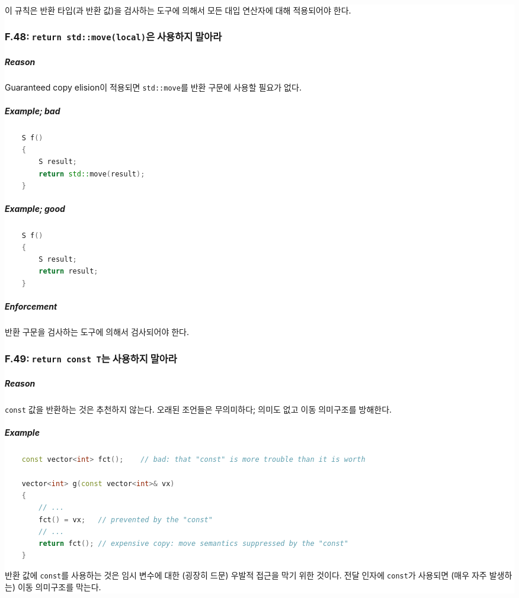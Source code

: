 이 규칙은 반환 타입(과 반환 값)을 검사하는 도구에 의해서 모든 대입 연산자에 대해 적용되어야 한다. 

### <a name="Rf-return-move-local"></a>F.48: `return std::move(local)`은 사용하지 말아라

##### Reason

Guaranteed copy elision이 적용되면 `std::move`를 반환 구문에 사용할 필요가 없다.

##### Example; bad

```c++
    S f()
    {
        S result;
        return std::move(result);
    }
```

##### Example; good

```c++
    S f()
    {
        S result;
        return result;
    }
```

##### Enforcement

반환 구문을 검사하는 도구에 의해서 검사되어야 한다.

### <a name="Rf-return-const"></a>F.49: `return const T`는 사용하지 말아라

##### Reason

`const` 값을 반환하는 것은 추천하지 않는다. 오래된 조언들은 무의미하다; 의미도 없고 이동 의미구조를 방해한다.

##### Example

```c++
    const vector<int> fct();    // bad: that "const" is more trouble than it is worth

    vector<int> g(const vector<int>& vx)
    {
        // ...
        fct() = vx;   // prevented by the "const"
        // ...
        return fct(); // expensive copy: move semantics suppressed by the "const"
    }
```

반환 값에 `const`를 사용하는 것은 임시 변수에 대한 (굉장히 드문) 우발적 접근을 막기 위한 것이다.
전달 인자에 `const`가 사용되면 (매우 자주 발생하는) 이동 의미구조를 막는다.
